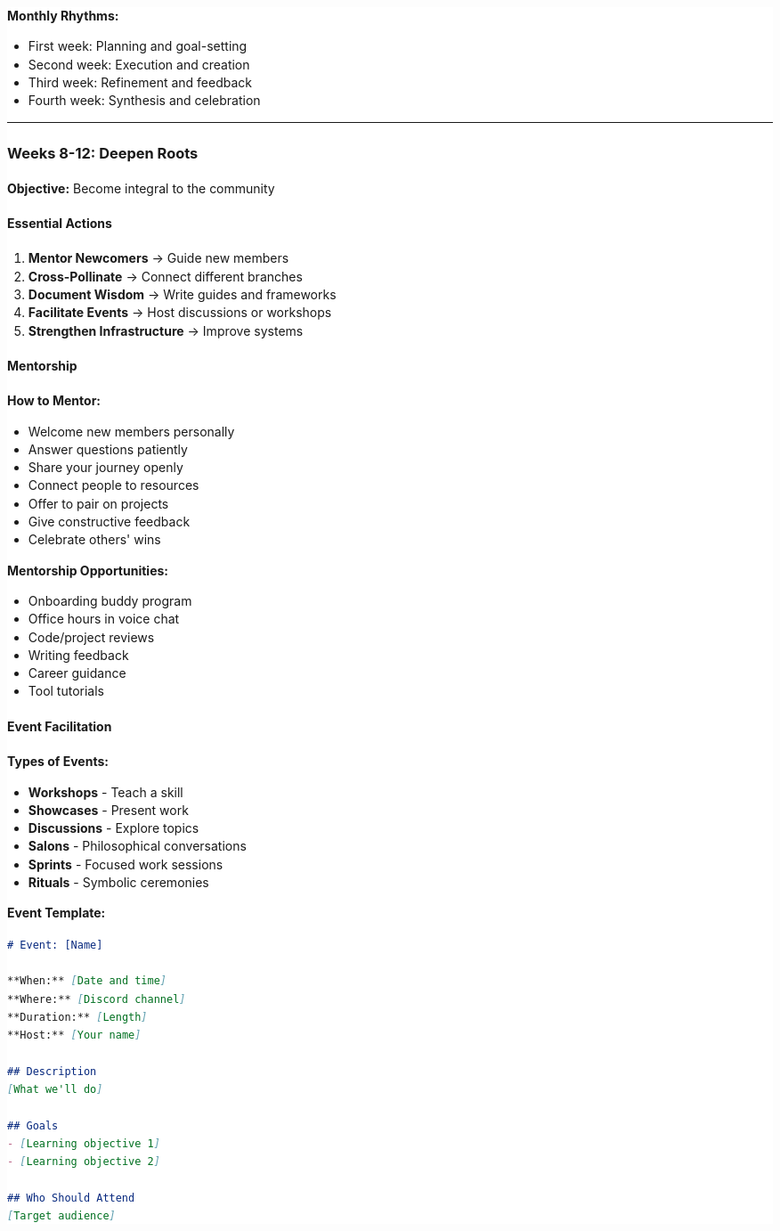 **Monthly Rhythms:**
- First week: Planning and goal-setting
- Second week: Execution and creation
- Third week: Refinement and feedback
- Fourth week: Synthesis and celebration

---

### Weeks 8-12: Deepen Roots

**Objective:** Become integral to the community

#### Essential Actions

1. **Mentor Newcomers** → Guide new members
2. **Cross-Pollinate** → Connect different branches
3. **Document Wisdom** → Write guides and frameworks
4. **Facilitate Events** → Host discussions or workshops
5. **Strengthen Infrastructure** → Improve systems

#### Mentorship

**How to Mentor:**
- Welcome new members personally
- Answer questions patiently
- Share your journey openly
- Connect people to resources
- Offer to pair on projects
- Give constructive feedback
- Celebrate others' wins

**Mentorship Opportunities:**
- Onboarding buddy program
- Office hours in voice chat
- Code/project reviews
- Writing feedback
- Career guidance
- Tool tutorials

#### Event Facilitation

**Types of Events:**
- **Workshops** - Teach a skill
- **Showcases** - Present work
- **Discussions** - Explore topics
- **Salons** - Philosophical conversations
- **Sprints** - Focused work sessions
- **Rituals** - Symbolic ceremonies

**Event Template:**
```markdown
# Event: [Name]

**When:** [Date and time]
**Where:** [Discord channel]
**Duration:** [Length]
**Host:** [Your name]

## Description
[What we'll do]

## Goals
- [Learning objective 1]
- [Learning objective 2]

## Who Should Attend
[Target audience]
```